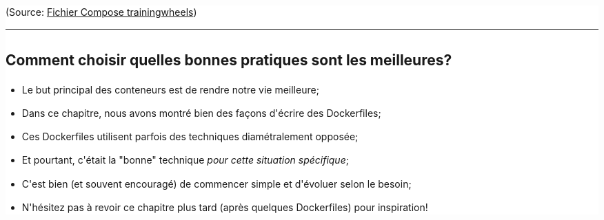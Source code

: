 (Source: [Fichier Compose trainingwheels](https://github.com/jpetazzo/trainingwheels/blob/master/docker-compose.yml))

---

## Comment choisir quelles bonnes pratiques sont les meilleures?

- Le but principal des conteneurs est de rendre notre vie meilleure;

- Dans ce chapitre, nous avons montré bien des façons d'écrire des Dockerfiles;

- Ces Dockerfiles utilisent parfois des techniques diamétralement opposée;

- Et pourtant, c'était la "bonne" technique *pour cette situation spécifique*;

- C'est bien (et souvent encouragé) de commencer simple et d'évoluer selon le besoin;

- N'hésitez pas à revoir ce chapitre plus tard (après quelques Dockerfiles) pour inspiration!
